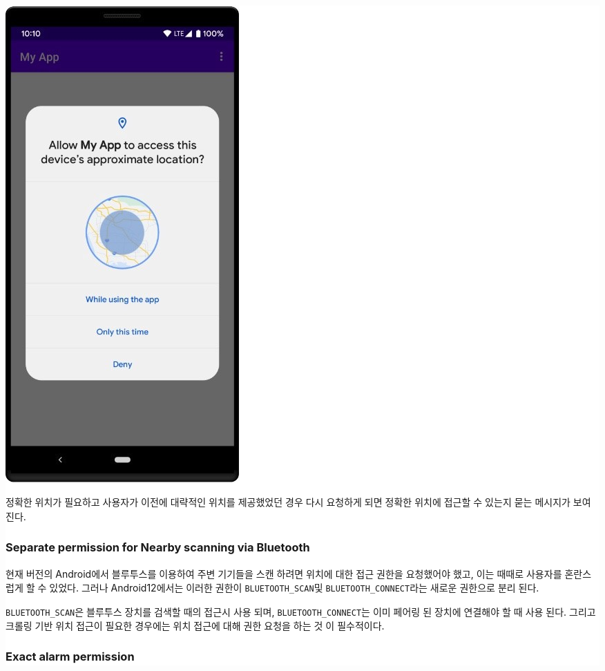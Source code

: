 ![geolocation perm](./images/1_5GLe6JTRprVxFPjdiPMDkQ.jpeg)

정확한 위치가 필요하고 사용자가 이전에 대략적인 위치를 제공했었던 경우 다시 요청하게 되면 정확한 위치에 접근할 수 있는지 묻는 메시지가 보여진다. 

### Separate permission for Nearby scanning via Bluetooth

현재 버전의 Android에서 블루투스를 이용하여 주변 기기들을 스캔 하려면 위치에 대한 접근 권한을 요청했어야 했고, 이는 때때로 사용자를 혼란스럽게 할 수 있었다. 그러나 Android12에서는 이러한 권한이 `BLUETOOTH_SCAN`및 `BLUETOOTH_CONNECT`라는 새로운 권한으로 분리 된다. 

`BLUETOOTH_SCAN`은 블루투스 장치를 검색할 때의 접근시 사용 되며, `BLUETOOTH_CONNECT`는 이미 페어링 된 장치에 연결해야 할 때 사용 된다. 그리고 크롤링 기반 위치 접근이 필요한 경우에는 위치 접근에 대해 권한 요청을 하는 것 이 필수적이다. 

### Exact alarm permission
